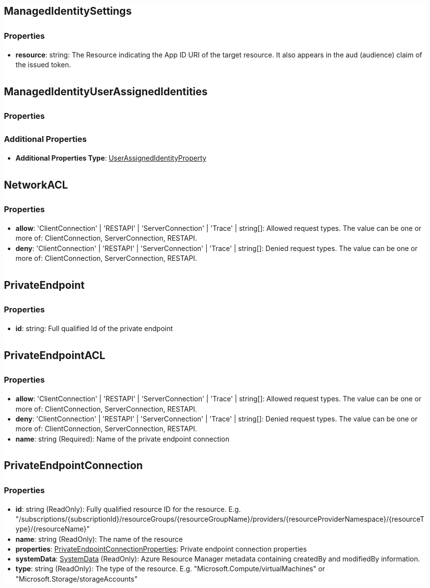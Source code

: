 ## ManagedIdentitySettings
### Properties
* **resource**: string: The Resource indicating the App ID URI of the target resource.
It also appears in the aud (audience) claim of the issued token.

## ManagedIdentityUserAssignedIdentities
### Properties
### Additional Properties
* **Additional Properties Type**: [UserAssignedIdentityProperty](#userassignedidentityproperty)

## NetworkACL
### Properties
* **allow**: 'ClientConnection' | 'RESTAPI' | 'ServerConnection' | 'Trace' | string[]: Allowed request types. The value can be one or more of: ClientConnection, ServerConnection, RESTAPI.
* **deny**: 'ClientConnection' | 'RESTAPI' | 'ServerConnection' | 'Trace' | string[]: Denied request types. The value can be one or more of: ClientConnection, ServerConnection, RESTAPI.

## PrivateEndpoint
### Properties
* **id**: string: Full qualified Id of the private endpoint

## PrivateEndpointACL
### Properties
* **allow**: 'ClientConnection' | 'RESTAPI' | 'ServerConnection' | 'Trace' | string[]: Allowed request types. The value can be one or more of: ClientConnection, ServerConnection, RESTAPI.
* **deny**: 'ClientConnection' | 'RESTAPI' | 'ServerConnection' | 'Trace' | string[]: Denied request types. The value can be one or more of: ClientConnection, ServerConnection, RESTAPI.
* **name**: string (Required): Name of the private endpoint connection

## PrivateEndpointConnection
### Properties
* **id**: string (ReadOnly): Fully qualified resource ID for the resource. E.g. "/subscriptions/{subscriptionId}/resourceGroups/{resourceGroupName}/providers/{resourceProviderNamespace}/{resourceType}/{resourceName}"
* **name**: string (ReadOnly): The name of the resource
* **properties**: [PrivateEndpointConnectionProperties](#privateendpointconnectionproperties): Private endpoint connection properties
* **systemData**: [SystemData](#systemdata) (ReadOnly): Azure Resource Manager metadata containing createdBy and modifiedBy information.
* **type**: string (ReadOnly): The type of the resource. E.g. "Microsoft.Compute/virtualMachines" or "Microsoft.Storage/storageAccounts"

